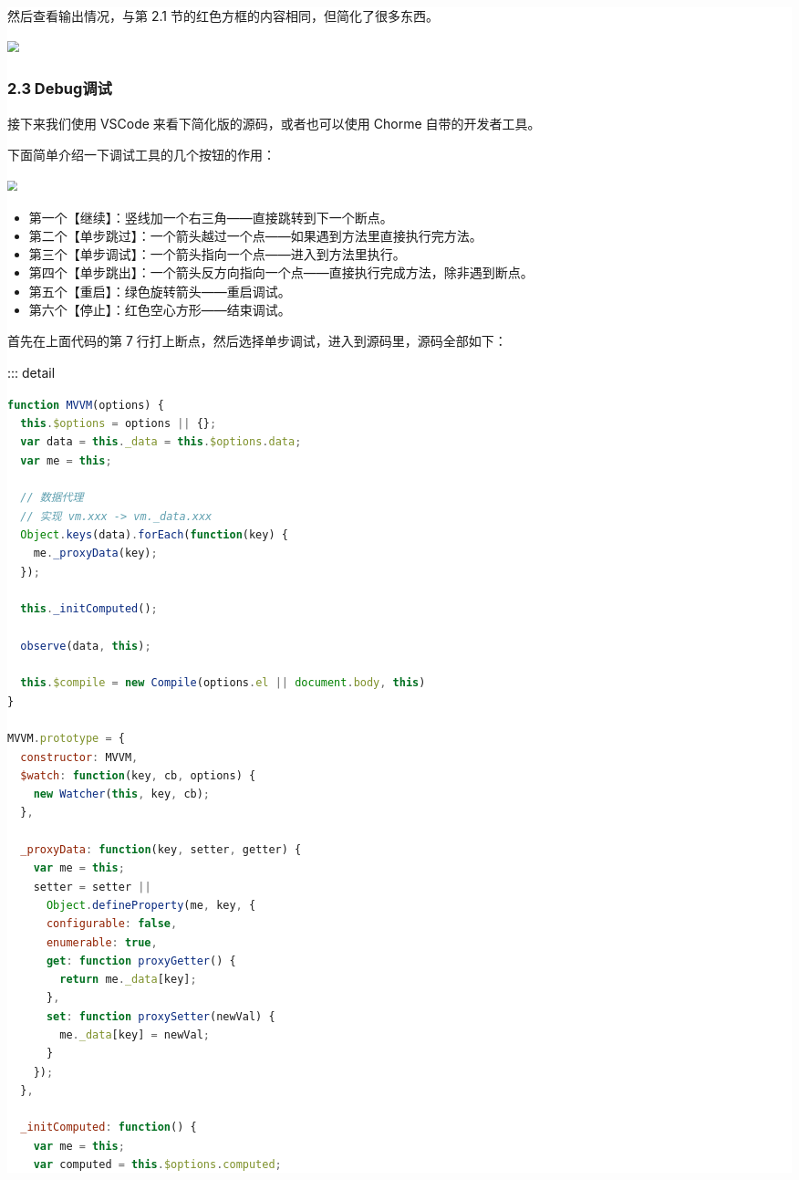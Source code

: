 然后查看输出情况，与第 2.1 节的红色方框的内容相同，但简化了很多东西。

<img src="https://raw.githubusercontent.com/hahg2000/picture/vue/%E7%AE%80%E5%8C%96%E7%89%88%E6%95%B0%E6%8D%AE%E4%BB%A3%E7%90%86.png" style="zoom:80%;" />

### 2.3 Debug调试

接下来我们使用 VSCode 来看下简化版的源码，或者也可以使用 Chorme 自带的开发者工具。

下面简单介绍一下调试工具的几个按钮的作用：

<img src="https://raw.githubusercontent.com/hahg2000/picture/vue/vscode%E8%B0%83%E8%AF%95%E7%95%8C%E9%9D%A2.png" style="zoom:70%;" />

+ 第一个【继续】：竖线加一个右三角——直接跳转到下一个断点。
+ 第二个【单步跳过】：一个箭头越过一个点——如果遇到方法里直接执行完方法。
+ 第三个【单步调试】：一个箭头指向一个点——进入到方法里执行。
+ 第四个【单步跳出】：一个箭头反方向指向一个点——直接执行完成方法，除非遇到断点。
+ 第五个【重启】：绿色旋转箭头——重启调试。
+ 第六个【停止】：红色空心方形——结束调试。

首先在上面代码的第 7 行打上断点，然后选择单步调试，进入到源码里，源码全部如下：

::: detail

```js
function MVVM(options) {
  this.$options = options || {};
  var data = this._data = this.$options.data;
  var me = this;

  // 数据代理
  // 实现 vm.xxx -> vm._data.xxx
  Object.keys(data).forEach(function(key) {
    me._proxyData(key);
  });

  this._initComputed();

  observe(data, this);

  this.$compile = new Compile(options.el || document.body, this)
}

MVVM.prototype = {
  constructor: MVVM,
  $watch: function(key, cb, options) {
    new Watcher(this, key, cb);
  },

  _proxyData: function(key, setter, getter) {
    var me = this;
    setter = setter || 
      Object.defineProperty(me, key, {
      configurable: false,
      enumerable: true,
      get: function proxyGetter() {
        return me._data[key];
      },
      set: function proxySetter(newVal) {
        me._data[key] = newVal;
      }
    });
  },

  _initComputed: function() {
    var me = this;
    var computed = this.$options.computed;
```
